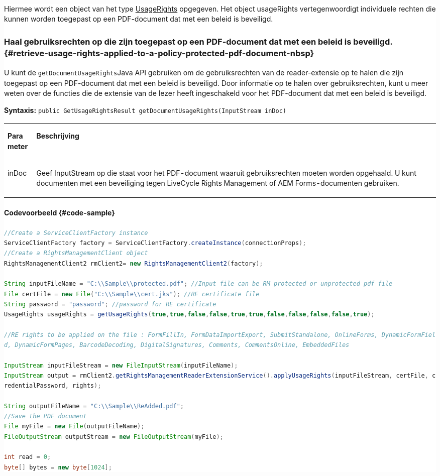    <td><p>Hiermee wordt een object van het type <a href="https://help.adobe.com/en_US/livecycle/11.0/ProgramLC/javadoc/com/adobe/livecycle/readerextensions/client/UsageRights.html" target="_blank">UsageRights</a> opgegeven. Het object usageRights vertegenwoordigt individuele rechten die kunnen worden toegepast op een PDF-document dat met een beleid is beveiligd.</p> </td>
  </tr>
 </tbody>
</table>

### Haal gebruiksrechten op die zijn toegepast op een PDF-document dat met een beleid is beveiligd.   {#retrieve-usage-rights-applied-to-a-policy-protected-pdf-document-nbsp}

U kunt de `getDocumentUsageRights`Java API gebruiken om de gebruiksrechten van de reader-extensie op te halen die zijn toegepast op een PDF-document dat met een beleid is beveiligd. Door informatie op te halen over gebruiksrechten, kunt u meer weten over de functies die de extensie van de lezer heeft ingeschakeld voor het PDF-document dat met een beleid is beveiligd.

**Syntaxis:** `public GetUsageRightsResult getDocumentUsageRights(InputStream inDoc)`

<table>
 <tbody>
  <tr>
   <td><p><strong>Parameter</strong></p> </td>
   <td><p><strong>Beschrijving</strong></p> </td>
  </tr>
  <tr>
   <td><p>inDoc</p> </td>
   <td><p>Geef InputStream op die staat voor het PDF-document waaruit gebruiksrechten moeten worden opgehaald. U kunt documenten met een beveiliging tegen LiveCycle Rights Management of AEM Forms-documenten gebruiken.</p> </td>
  </tr>
 </tbody>
</table>

#### Codevoorbeeld {#code-sample}

```java
//Create a ServiceClientFactory instance
ServiceClientFactory factory = ServiceClientFactory.createInstance(connectionProps);
//Create a RightsManagementClient object
RightsManagementClient2 rmClient2= new RightsManagementClient2(factory);

String inputFileName = "C:\\Sample\\protected.pdf"; //Input file can be RM protected or unprotected pdf file
File certFile = new File("C:\\Sample\\cert.jks"); //RE certificate file
String password = "password"; //password for RE certificate
UsageRights usageRights = getUsageRights(true,true,false,false,true,true,false,false,false,false,true);

//RE rights to be applied on the file : FormFillIn, FormDataImportExport, SubmitStandalone, OnlineForms, DynamicFormField, DynamicFormPages, BarcodeDecoding, DigitalSignatures, Comments, CommentsOnline, EmbeddedFiles

InputStream inputFileStream = new FileInputStream(inputFileName);
InputStream output = rmClient2.getRightsManagementReaderExtensionService().applyUsageRights(inputFileStream, certFile, credentialPassword, rights);

String outputFileName = "C:\\Sample\\ReAdded.pdf";
//Save the PDF document
File myFile = new File(outputFileName);
FileOutputStream outputStream = new FileOutputStream(myFile);

int read = 0;
byte[] bytes = new byte[1024];

```